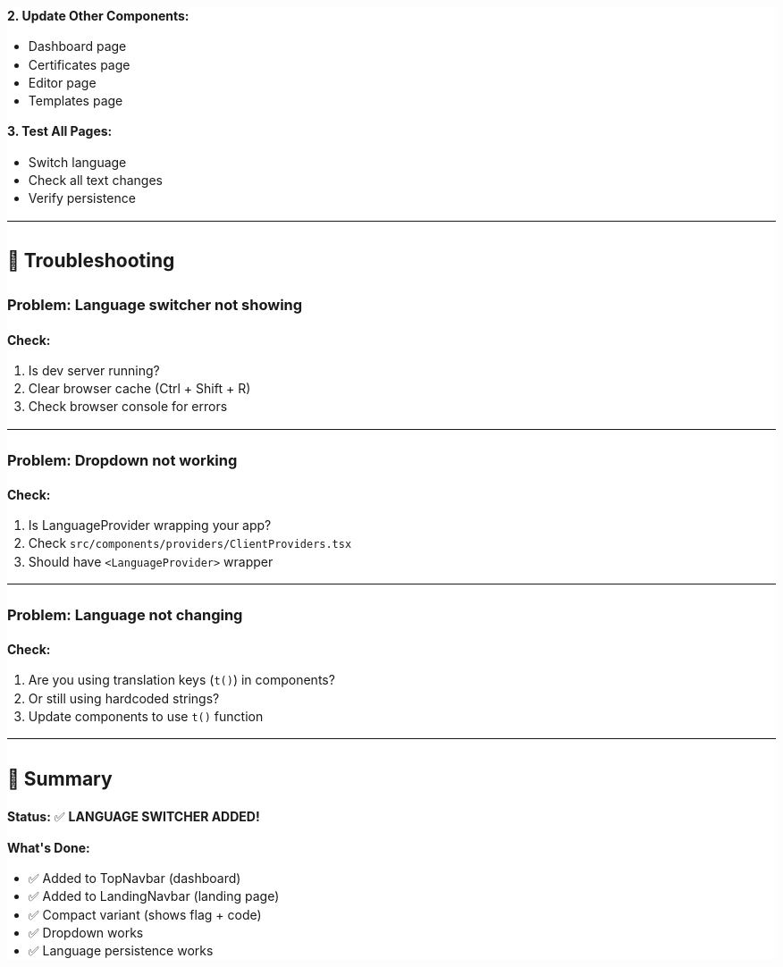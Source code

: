 **2. Update Other Components:**
- Dashboard page
- Certificates page
- Editor page
- Templates page

**3. Test All Pages:**
- Switch language
- Check all text changes
- Verify persistence

---

## 🐛 Troubleshooting

### **Problem: Language switcher not showing**

**Check:**
1. Is dev server running?
2. Clear browser cache (Ctrl + Shift + R)
3. Check browser console for errors

---

### **Problem: Dropdown not working**

**Check:**
1. Is LanguageProvider wrapping your app?
2. Check `src/components/providers/ClientProviders.tsx`
3. Should have `<LanguageProvider>` wrapper

---

### **Problem: Language not changing**

**Check:**
1. Are you using translation keys (`t()`) in components?
2. Or still using hardcoded strings?
3. Update components to use `t()` function

---

## 🎉 Summary

**Status:** ✅ **LANGUAGE SWITCHER ADDED!**

**What's Done:**
- ✅ Added to TopNavbar (dashboard)
- ✅ Added to LandingNavbar (landing page)
- ✅ Compact variant (shows flag + code)
- ✅ Dropdown works
- ✅ Language persistence works
